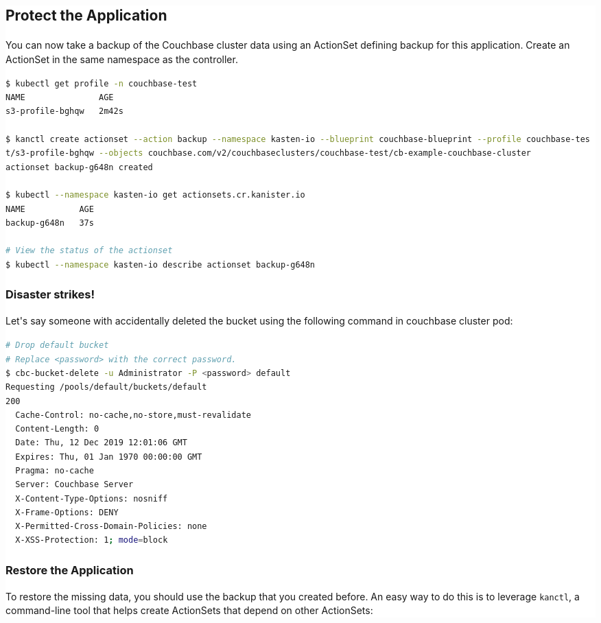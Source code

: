 ```bash
```

## Protect the Application

You can now take a backup of the Couchbase cluster data using an ActionSet defining backup for this application. Create an ActionSet in the same namespace as the controller.

```bash
$ kubectl get profile -n couchbase-test
NAME               AGE
s3-profile-bghqw   2m42s

$ kanctl create actionset --action backup --namespace kasten-io --blueprint couchbase-blueprint --profile couchbase-test/s3-profile-bghqw --objects couchbase.com/v2/couchbaseclusters/couchbase-test/cb-example-couchbase-cluster
actionset backup-g648n created

$ kubectl --namespace kasten-io get actionsets.cr.kanister.io
NAME           AGE
backup-g648n   37s

# View the status of the actionset
$ kubectl --namespace kasten-io describe actionset backup-g648n
```

### Disaster strikes!

Let's say someone with accidentally deleted the bucket using the following command in couchbase cluster pod:

```bash
# Drop default bucket
# Replace <password> with the correct password.
$ cbc-bucket-delete -u Administrator -P <password> default
Requesting /pools/default/buckets/default
200
  Cache-Control: no-cache,no-store,must-revalidate
  Content-Length: 0
  Date: Thu, 12 Dec 2019 12:01:06 GMT
  Expires: Thu, 01 Jan 1970 00:00:00 GMT
  Pragma: no-cache
  Server: Couchbase Server
  X-Content-Type-Options: nosniff
  X-Frame-Options: DENY
  X-Permitted-Cross-Domain-Policies: none
  X-XSS-Protection: 1; mode=block
```

### Restore the Application

To restore the missing data, you should use the backup that you created before. An easy way to do this is to leverage `kanctl`, a command-line tool that helps create ActionSets that depend on other ActionSets:
